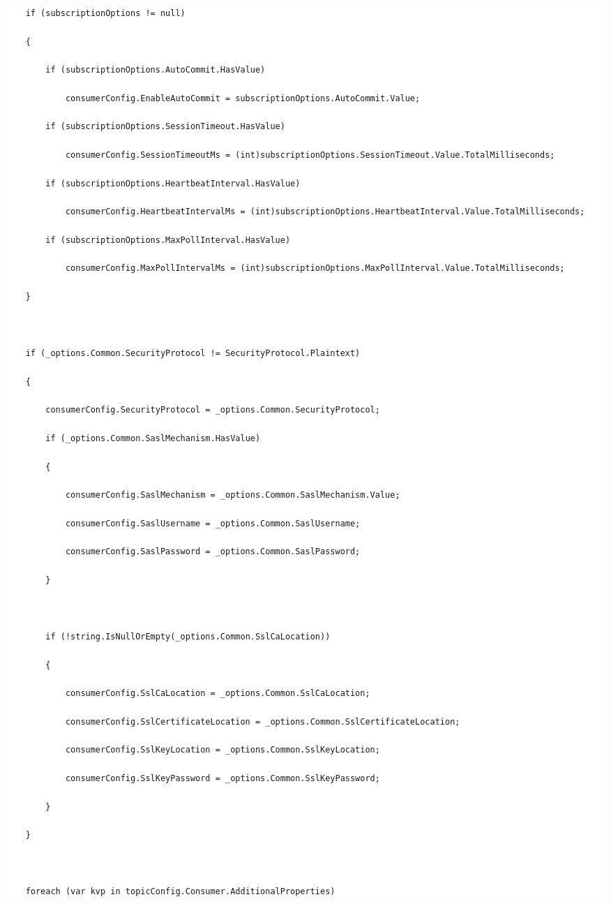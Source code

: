 

        if (subscriptionOptions != null)

        {

            if (subscriptionOptions.AutoCommit.HasValue)

                consumerConfig.EnableAutoCommit = subscriptionOptions.AutoCommit.Value;

            if (subscriptionOptions.SessionTimeout.HasValue)

                consumerConfig.SessionTimeoutMs = (int)subscriptionOptions.SessionTimeout.Value.TotalMilliseconds;

            if (subscriptionOptions.HeartbeatInterval.HasValue)

                consumerConfig.HeartbeatIntervalMs = (int)subscriptionOptions.HeartbeatInterval.Value.TotalMilliseconds;

            if (subscriptionOptions.MaxPollInterval.HasValue)

                consumerConfig.MaxPollIntervalMs = (int)subscriptionOptions.MaxPollInterval.Value.TotalMilliseconds;

        }



        if (_options.Common.SecurityProtocol != SecurityProtocol.Plaintext)

        {

            consumerConfig.SecurityProtocol = _options.Common.SecurityProtocol;

            if (_options.Common.SaslMechanism.HasValue)

            {

                consumerConfig.SaslMechanism = _options.Common.SaslMechanism.Value;

                consumerConfig.SaslUsername = _options.Common.SaslUsername;

                consumerConfig.SaslPassword = _options.Common.SaslPassword;

            }



            if (!string.IsNullOrEmpty(_options.Common.SslCaLocation))

            {

                consumerConfig.SslCaLocation = _options.Common.SslCaLocation;

                consumerConfig.SslCertificateLocation = _options.Common.SslCertificateLocation;

                consumerConfig.SslKeyLocation = _options.Common.SslKeyLocation;

                consumerConfig.SslKeyPassword = _options.Common.SslKeyPassword;

            }

        }



        foreach (var kvp in topicConfig.Consumer.AdditionalProperties)
